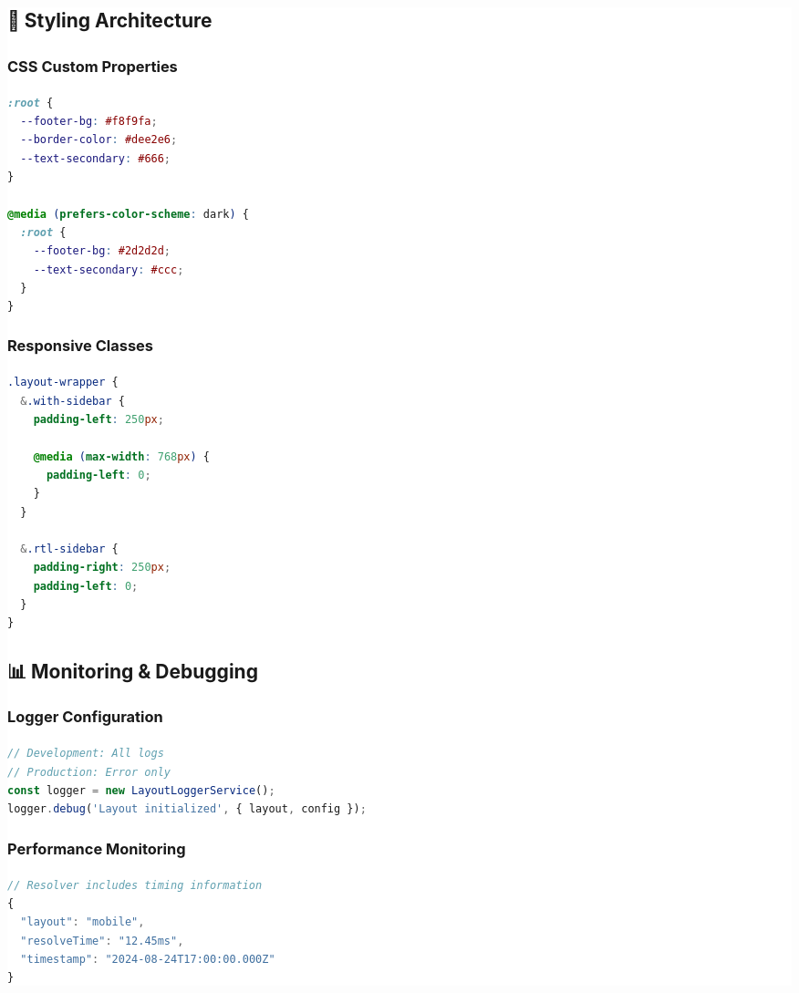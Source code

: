 ## 🎨 Styling Architecture

### CSS Custom Properties
```scss
:root {
  --footer-bg: #f8f9fa;
  --border-color: #dee2e6;
  --text-secondary: #666;
}

@media (prefers-color-scheme: dark) {
  :root {
    --footer-bg: #2d2d2d;
    --text-secondary: #ccc;
  }
}
```

### Responsive Classes
```scss
.layout-wrapper {
  &.with-sidebar {
    padding-left: 250px;
    
    @media (max-width: 768px) {
      padding-left: 0;
    }
  }
  
  &.rtl-sidebar {
    padding-right: 250px;
    padding-left: 0;
  }
}
```

## 📊 Monitoring & Debugging

### Logger Configuration
```typescript
// Development: All logs
// Production: Error only
const logger = new LayoutLoggerService();
logger.debug('Layout initialized', { layout, config });
```

### Performance Monitoring
```typescript
// Resolver includes timing information
{
  "layout": "mobile",
  "resolveTime": "12.45ms",
  "timestamp": "2024-08-24T17:00:00.000Z"
}
```

